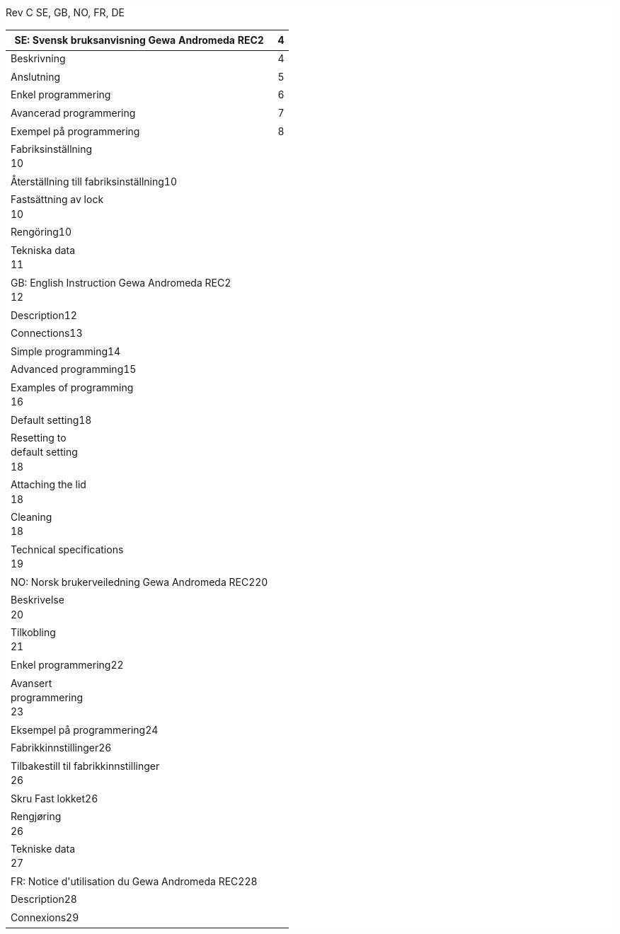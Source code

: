 Rev C SE, GB, NO, FR, DE

| SE: Svensk bruksanvisning Gewa Andromeda REC2<br> | 4 |
|---------------------------------------------------|---|
| Beskrivning<br>                                   | 4 |
| Anslutning                                        | 5 |
| Enkel programmering                               | 6 |
| Avancerad programmering                           | 7 |
| Exempel på programmering                          | 8 |
| Fabriksinställning<br>10                          |   |
| Återställning till fabriksinställning10           |   |
| Fastsättning av lock<br>10                        |   |
| Rengöring10                                       |   |
| Tekniska data<br>11                               |   |
| GB: English Instruction Gewa Andromeda REC2<br>12 |   |
| Description12                                     |   |
| Connections13                                     |   |
| Simple programming14                              |   |
| Advanced programming15                            |   |
| Examples of programming<br>16                     |   |
| Default setting18                                 |   |
| Resetting to<br>default setting<br>18             |   |
| Attaching the lid<br>18                           |   |
| Cleaning<br>18                                    |   |
| Technical specifications<br>19                    |   |
| NO: Norsk brukerveiledning Gewa Andromeda REC220  |   |
| Beskrivelse<br>20                                 |   |
| Tilkobling<br>21                                  |   |
| Enkel programmering22                             |   |
| Avansert<br>programmering<br>23                   |   |
| Eksempel på programmering24                       |   |
| Fabrikkinnstillinger26                            |   |
| Tilbakestill til fabrikkinnstillinger<br>26       |   |
| Skru Fast lokket26                                |   |
| Rengjøring<br>26                                  |   |
| Tekniske data<br>27                               |   |
| FR: Notice d'utilisation du Gewa Andromeda REC228 |   |
| Description28                                     |   |
| Connexions29                                      |   |
